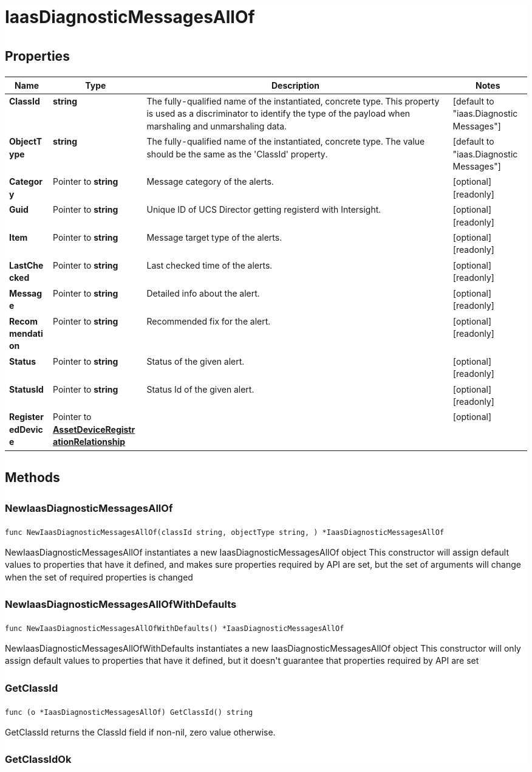 # IaasDiagnosticMessagesAllOf

## Properties

Name | Type | Description | Notes
------------ | ------------- | ------------- | -------------
**ClassId** | **string** | The fully-qualified name of the instantiated, concrete type. This property is used as a discriminator to identify the type of the payload when marshaling and unmarshaling data. | [default to "iaas.DiagnosticMessages"]
**ObjectType** | **string** | The fully-qualified name of the instantiated, concrete type. The value should be the same as the &#39;ClassId&#39; property. | [default to "iaas.DiagnosticMessages"]
**Category** | Pointer to **string** | Message category of the alerts. | [optional] [readonly] 
**Guid** | Pointer to **string** | Unique ID of UCS Director getting registerd with Intersight. | [optional] [readonly] 
**Item** | Pointer to **string** | Message target type of the alerts. | [optional] [readonly] 
**LastChecked** | Pointer to **string** | Last checked time of the alerts. | [optional] [readonly] 
**Message** | Pointer to **string** | Detailed info about the alert. | [optional] [readonly] 
**Recommendation** | Pointer to **string** | Recommended fix for the alert. | [optional] [readonly] 
**Status** | Pointer to **string** | Status of the given alert. | [optional] [readonly] 
**StatusId** | Pointer to **string** | Status Id of the given alert. | [optional] [readonly] 
**RegisteredDevice** | Pointer to [**AssetDeviceRegistrationRelationship**](AssetDeviceRegistrationRelationship.md) |  | [optional] 

## Methods

### NewIaasDiagnosticMessagesAllOf

`func NewIaasDiagnosticMessagesAllOf(classId string, objectType string, ) *IaasDiagnosticMessagesAllOf`

NewIaasDiagnosticMessagesAllOf instantiates a new IaasDiagnosticMessagesAllOf object
This constructor will assign default values to properties that have it defined,
and makes sure properties required by API are set, but the set of arguments
will change when the set of required properties is changed

### NewIaasDiagnosticMessagesAllOfWithDefaults

`func NewIaasDiagnosticMessagesAllOfWithDefaults() *IaasDiagnosticMessagesAllOf`

NewIaasDiagnosticMessagesAllOfWithDefaults instantiates a new IaasDiagnosticMessagesAllOf object
This constructor will only assign default values to properties that have it defined,
but it doesn't guarantee that properties required by API are set

### GetClassId

`func (o *IaasDiagnosticMessagesAllOf) GetClassId() string`

GetClassId returns the ClassId field if non-nil, zero value otherwise.

### GetClassIdOk
